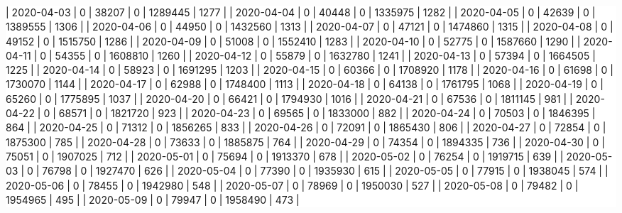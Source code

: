 | 2020-04-03 | 0 | 38207 | 0 | 1289445 | 1277 |
| 2020-04-04 | 0 | 40448 | 0 | 1335975 | 1282 |
| 2020-04-05 | 0 | 42639 | 0 | 1389555 | 1306 |
| 2020-04-06 | 0 | 44950 | 0 | 1432560 | 1313 |
| 2020-04-07 | 0 | 47121 | 0 | 1474860 | 1315 |
| 2020-04-08 | 0 | 49152 | 0 | 1515750 | 1286 |
| 2020-04-09 | 0 | 51008 | 0 | 1552410 | 1283 |
| 2020-04-10 | 0 | 52775 | 0 | 1587660 | 1290 |
| 2020-04-11 | 0 | 54355 | 0 | 1608810 | 1260 |
| 2020-04-12 | 0 | 55879 | 0 | 1632780 | 1241 |
| 2020-04-13 | 0 | 57394 | 0 | 1664505 | 1225 |
| 2020-04-14 | 0 | 58923 | 0 | 1691295 | 1203 |
| 2020-04-15 | 0 | 60366 | 0 | 1708920 | 1178 |
| 2020-04-16 | 0 | 61698 | 0 | 1730070 | 1144 |
| 2020-04-17 | 0 | 62988 | 0 | 1748400 | 1113 |
| 2020-04-18 | 0 | 64138 | 0 | 1761795 | 1068 |
| 2020-04-19 | 0 | 65260 | 0 | 1775895 | 1037 |
| 2020-04-20 | 0 | 66421 | 0 | 1794930 | 1016 |
| 2020-04-21 | 0 | 67536 | 0 | 1811145 | 981 |
| 2020-04-22 | 0 | 68571 | 0 | 1821720 | 923 |
| 2020-04-23 | 0 | 69565 | 0 | 1833000 | 882 |
| 2020-04-24 | 0 | 70503 | 0 | 1846395 | 864 |
| 2020-04-25 | 0 | 71312 | 0 | 1856265 | 833 |
| 2020-04-26 | 0 | 72091 | 0 | 1865430 | 806 |
| 2020-04-27 | 0 | 72854 | 0 | 1875300 | 785 |
| 2020-04-28 | 0 | 73633 | 0 | 1885875 | 764 |
| 2020-04-29 | 0 | 74354 | 0 | 1894335 | 736 |
| 2020-04-30 | 0 | 75051 | 0 | 1907025 | 712 |
| 2020-05-01 | 0 | 75694 | 0 | 1913370 | 678 |
| 2020-05-02 | 0 | 76254 | 0 | 1919715 | 639 |
| 2020-05-03 | 0 | 76798 | 0 | 1927470 | 626 |
| 2020-05-04 | 0 | 77390 | 0 | 1935930 | 615 |
| 2020-05-05 | 0 | 77915 | 0 | 1938045 | 574 |
| 2020-05-06 | 0 | 78455 | 0 | 1942980 | 548 |
| 2020-05-07 | 0 | 78969 | 0 | 1950030 | 527 |
| 2020-05-08 | 0 | 79482 | 0 | 1954965 | 495 |
| 2020-05-09 | 0 | 79947 | 0 | 1958490 | 473 |